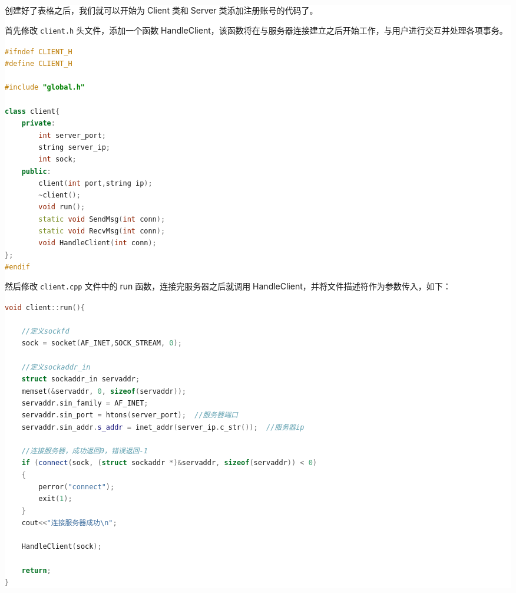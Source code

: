 创建好了表格之后，我们就可以开始为 Client 类和 Server 类添加注册账号的代码了。

首先修改 `client.h` 头文件，添加一个函数 HandleClient，该函数将在与服务器连接建立之后开始工作，与用户进行交互并处理各项事务。

```cpp
#ifndef CLIENT_H
#define CLIENT_H

#include "global.h"

class client{
    private:
        int server_port;
        string server_ip;
        int sock;
    public:
        client(int port,string ip);
        ~client();
        void run();
        static void SendMsg(int conn);
        static void RecvMsg(int conn);
        void HandleClient(int conn);
};
#endif
```

然后修改 `client.cpp` 文件中的 run 函数，连接完服务器之后就调用 HandleClient，并将文件描述符作为参数传入，如下：

```cpp
void client::run(){

    //定义sockfd
    sock = socket(AF_INET,SOCK_STREAM, 0);

    //定义sockaddr_in
    struct sockaddr_in servaddr;
    memset(&servaddr, 0, sizeof(servaddr));
    servaddr.sin_family = AF_INET;
    servaddr.sin_port = htons(server_port);  //服务器端口
    servaddr.sin_addr.s_addr = inet_addr(server_ip.c_str());  //服务器ip

    //连接服务器，成功返回0，错误返回-1
    if (connect(sock, (struct sockaddr *)&servaddr, sizeof(servaddr)) < 0)
    {
        perror("connect");
        exit(1);
    }
    cout<<"连接服务器成功\n";

    HandleClient(sock);

    return;
}
```
